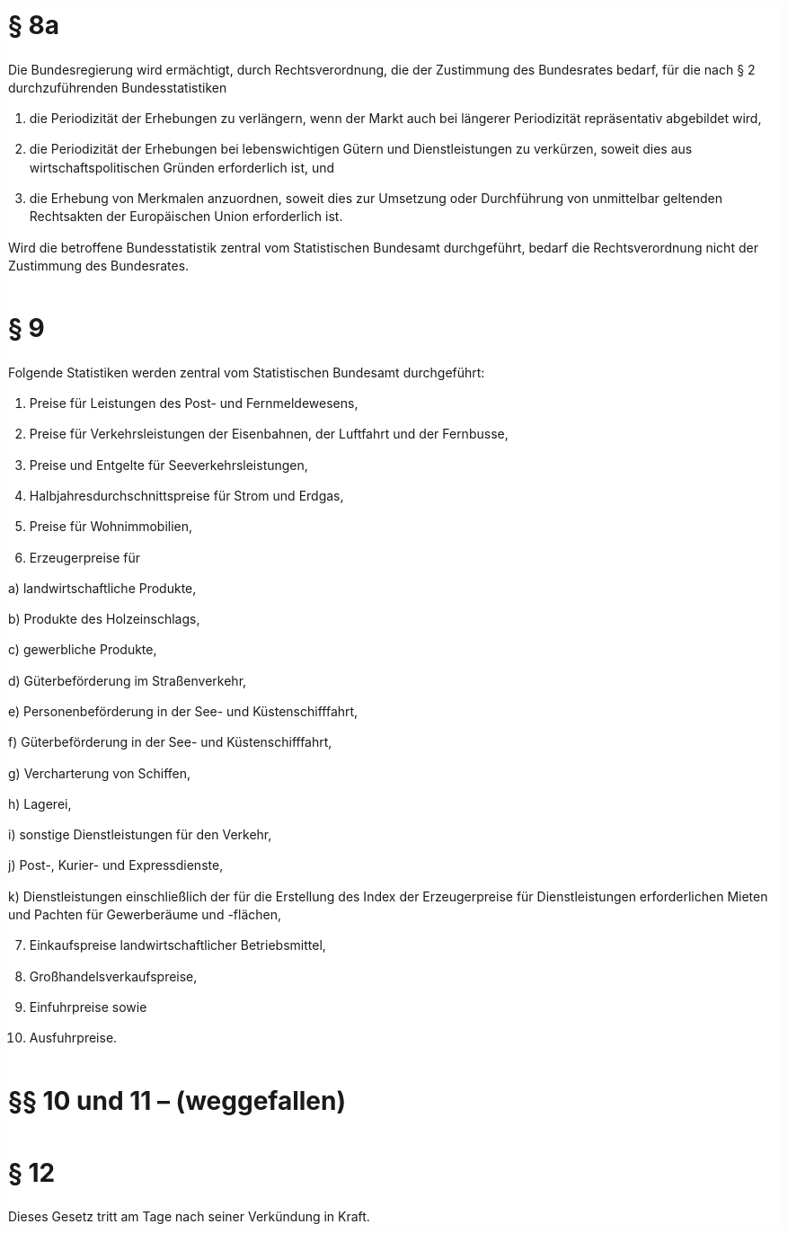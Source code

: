 # § 8a

Die Bundesregierung wird ermächtigt, durch Rechtsverordnung, die der Zustimmung des Bundesrates bedarf, für die nach § 2 durchzuführenden Bundesstatistiken

1. die Periodizität der Erhebungen zu verlängern, wenn der Markt auch bei längerer Periodizität repräsentativ abgebildet wird,

2. die Periodizität der Erhebungen bei lebenswichtigen Gütern und Dienstleistungen zu verkürzen, soweit dies aus wirtschaftspolitischen Gründen erforderlich ist, und

3. die Erhebung von Merkmalen anzuordnen, soweit dies zur Umsetzung oder Durchführung von unmittelbar geltenden Rechtsakten der Europäischen Union erforderlich ist.

Wird die betroffene Bundesstatistik zentral vom Statistischen Bundesamt durchgeführt, bedarf die Rechtsverordnung nicht der Zustimmung des Bundesrates.

# § 9

Folgende Statistiken werden zentral vom Statistischen Bundesamt durchgeführt:

1. Preise für Leistungen des Post- und Fernmeldewesens,

2. Preise für Verkehrsleistungen der Eisenbahnen, der Luftfahrt und der Fernbusse,

3. Preise und Entgelte für Seeverkehrsleistungen,

4. Halbjahresdurchschnittspreise für Strom und Erdgas,

5. Preise für Wohnimmobilien,

6. Erzeugerpreise für

a) landwirtschaftliche Produkte,

b) Produkte des Holzeinschlags,

c) gewerbliche Produkte,

d) Güterbeförderung im Straßenverkehr,

e) Personenbeförderung in der See- und Küstenschifffahrt,

f) Güterbeförderung in der See- und Küstenschifffahrt,

g) Vercharterung von Schiffen,

h) Lagerei,

i) sonstige Dienstleistungen für den Verkehr,

j) Post-, Kurier- und Expressdienste,

k) Dienstleistungen einschließlich der für die Erstellung des Index der Erzeugerpreise für Dienstleistungen erforderlichen Mieten und Pachten für Gewerberäume und -flächen,

7. Einkaufspreise landwirtschaftlicher Betriebsmittel,

8. Großhandelsverkaufspreise,

9. Einfuhrpreise sowie

10. Ausfuhrpreise.

# §§ 10 und 11 – (weggefallen)

# § 12

Dieses Gesetz tritt am Tage nach seiner Verkündung in Kraft.
